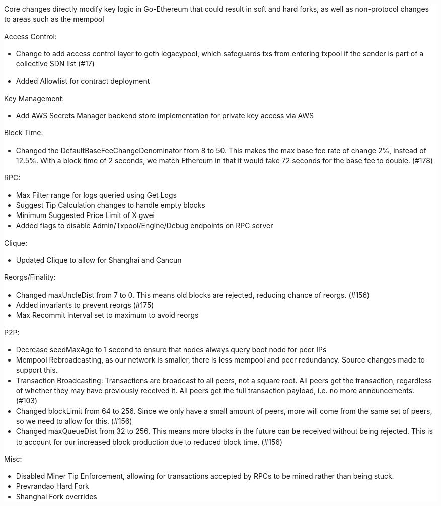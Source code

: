 Core changes directly modify key logic in Go-Ethereum that could result in soft and hard forks, as well as non-protocol changes to areas such as the mempool

Access Control: 

* Change to add access control layer to geth legacypool, which safeguards txs from entering txpool if the sender is part of a collective SDN list (#17)

* Added Allowlist for contract deployment

Key Management:

* Add AWS Secrets Manager backend store implementation for private key access via AWS

Block Time:

* Changed the DefaultBaseFeeChangeDenominator from 8 to 50. This makes the max base fee rate of change 2%, instead of 12.5%. With a block time of 2 seconds, we match Ethereum in that it would take 72 seconds for the base fee to double. (#178)

RPC:

* Max Filter range for logs queried using Get Logs
* Suggest Tip Calculation changes to handle empty blocks
* Minimum Suggested Price Limit of X gwei
* Added flags to disable Admin/Txpool/Engine/Debug endpoints on RPC server

Clique: 

* Updated Clique to allow for Shanghai and Cancun

Reorgs/Finality: 

* Changed maxUncleDist from 7 to 0. This means old blocks are rejected, reducing chance of reorgs. (#156)
* Added invariants to prevent reorgs (#175)
* Max Recommit Interval set to maximum to avoid reorgs

P2P: 

* Decrease seedMaxAge to 1 second to ensure that nodes always query boot node for peer IPs
* Mempool Rebroadcasting, as our network is smaller, there is less mempool and peer redundancy. Source changes made to support this.
* Transaction Broadcasting: Transactions are broadcast to all peers, not a square root. All peers get the transaction, regardless of whether they may have previously received it. All peers get the full transaction payload, i.e. no more announcements. (#103)
* Changed blockLimit from 64 to 256. Since we only have a small amount of peers, more will come from the same set of peers, so we need to allow for this. (#156)
* Changed maxQueueDist from 32 to 256. This means more blocks in the future can be received without being rejected. This is to account for our increased block production due to reduced block time. (#156)

Misc:

* Disabled Miner Tip Enforcement, allowing for transactions accepted by RPCs to be mined rather than being stuck.
* Prevrandao Hard Fork
* Shanghai Fork overrides
